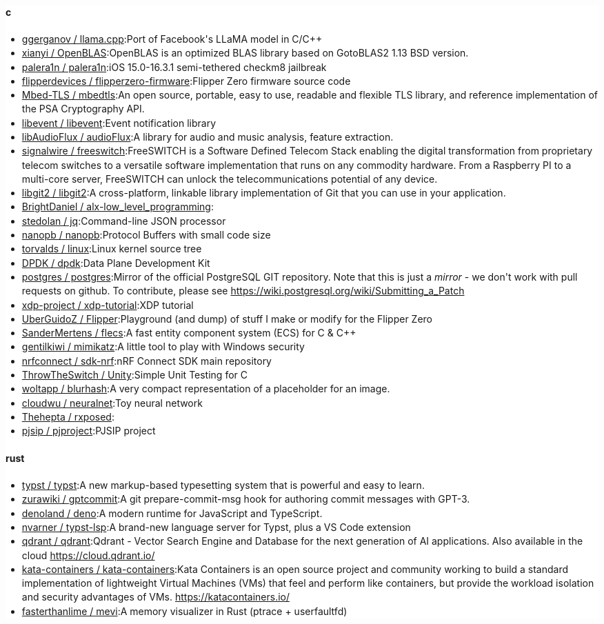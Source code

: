 #### c
* [ggerganov / llama.cpp](https://github.com/ggerganov/llama.cpp):Port of Facebook's LLaMA model in C/C++
* [xianyi / OpenBLAS](https://github.com/xianyi/OpenBLAS):OpenBLAS is an optimized BLAS library based on GotoBLAS2 1.13 BSD version.
* [palera1n / palera1n](https://github.com/palera1n/palera1n):iOS 15.0-16.3.1 semi-tethered checkm8 jailbreak
* [flipperdevices / flipperzero-firmware](https://github.com/flipperdevices/flipperzero-firmware):Flipper Zero firmware source code
* [Mbed-TLS / mbedtls](https://github.com/Mbed-TLS/mbedtls):An open source, portable, easy to use, readable and flexible TLS library, and reference implementation of the PSA Cryptography API.
* [libevent / libevent](https://github.com/libevent/libevent):Event notification library
* [libAudioFlux / audioFlux](https://github.com/libAudioFlux/audioFlux):A library for audio and music analysis, feature extraction.
* [signalwire / freeswitch](https://github.com/signalwire/freeswitch):FreeSWITCH is a Software Defined Telecom Stack enabling the digital transformation from proprietary telecom switches to a versatile software implementation that runs on any commodity hardware. From a Raspberry PI to a multi-core server, FreeSWITCH can unlock the telecommunications potential of any device.
* [libgit2 / libgit2](https://github.com/libgit2/libgit2):A cross-platform, linkable library implementation of Git that you can use in your application.
* [BrightDaniel / alx-low_level_programming](https://github.com/BrightDaniel/alx-low_level_programming):
* [stedolan / jq](https://github.com/stedolan/jq):Command-line JSON processor
* [nanopb / nanopb](https://github.com/nanopb/nanopb):Protocol Buffers with small code size
* [torvalds / linux](https://github.com/torvalds/linux):Linux kernel source tree
* [DPDK / dpdk](https://github.com/DPDK/dpdk):Data Plane Development Kit
* [postgres / postgres](https://github.com/postgres/postgres):Mirror of the official PostgreSQL GIT repository. Note that this is just a *mirror* - we don't work with pull requests on github. To contribute, please see https://wiki.postgresql.org/wiki/Submitting_a_Patch
* [xdp-project / xdp-tutorial](https://github.com/xdp-project/xdp-tutorial):XDP tutorial
* [UberGuidoZ / Flipper](https://github.com/UberGuidoZ/Flipper):Playground (and dump) of stuff I make or modify for the Flipper Zero
* [SanderMertens / flecs](https://github.com/SanderMertens/flecs):A fast entity component system (ECS) for C & C++
* [gentilkiwi / mimikatz](https://github.com/gentilkiwi/mimikatz):A little tool to play with Windows security
* [nrfconnect / sdk-nrf](https://github.com/nrfconnect/sdk-nrf):nRF Connect SDK main repository
* [ThrowTheSwitch / Unity](https://github.com/ThrowTheSwitch/Unity):Simple Unit Testing for C
* [woltapp / blurhash](https://github.com/woltapp/blurhash):A very compact representation of a placeholder for an image.
* [cloudwu / neuralnet](https://github.com/cloudwu/neuralnet):Toy neural network
* [Thehepta / rxposed](https://github.com/Thehepta/rxposed):
* [pjsip / pjproject](https://github.com/pjsip/pjproject):PJSIP project

#### rust
* [typst / typst](https://github.com/typst/typst):A new markup-based typesetting system that is powerful and easy to learn.
* [zurawiki / gptcommit](https://github.com/zurawiki/gptcommit):A git prepare-commit-msg hook for authoring commit messages with GPT-3.
* [denoland / deno](https://github.com/denoland/deno):A modern runtime for JavaScript and TypeScript.
* [nvarner / typst-lsp](https://github.com/nvarner/typst-lsp):A brand-new language server for Typst, plus a VS Code extension
* [qdrant / qdrant](https://github.com/qdrant/qdrant):Qdrant - Vector Search Engine and Database for the next generation of AI applications. Also available in the cloud https://cloud.qdrant.io/
* [kata-containers / kata-containers](https://github.com/kata-containers/kata-containers):Kata Containers is an open source project and community working to build a standard implementation of lightweight Virtual Machines (VMs) that feel and perform like containers, but provide the workload isolation and security advantages of VMs. https://katacontainers.io/
* [fasterthanlime / mevi](https://github.com/fasterthanlime/mevi):A memory visualizer in Rust (ptrace + userfaultfd)